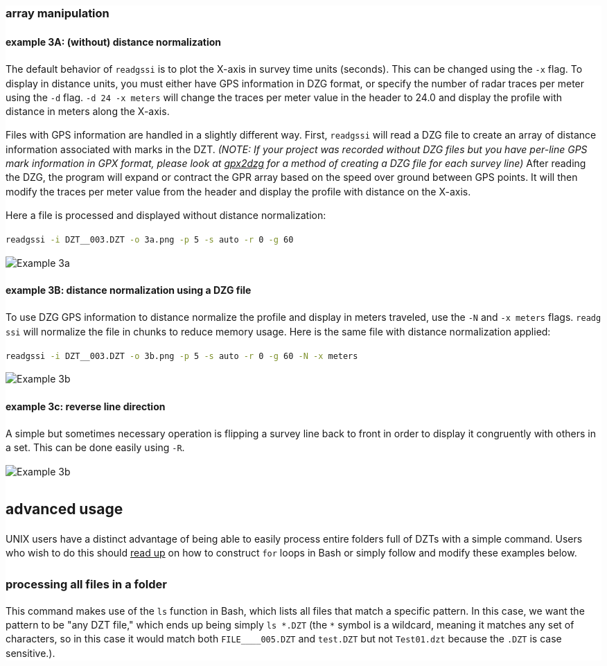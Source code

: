 ### array manipulation
#### example 3A: (without) distance normalization
The default behavior of `readgssi` is to plot the X-axis in survey time units (seconds). This can be changed using the `-x` flag. To display in distance units, you must either have GPS information in DZG format, or specify the number of radar traces per meter using the `-d` flag. `-d 24 -x meters` will change the traces per meter value in the header to 24.0 and display the profile with distance in meters along the X-axis.

Files with GPS information are handled in a slightly different way. First, `readgssi` will read a DZG file to create an array of distance information associated with marks in the DZT. *(NOTE: If your project was recorded without DZG files but you have per-line GPS mark information in GPX format, please look at [gpx2dzg](https://github.com/iannesbitt/gpx2dzg) for a method of creating a DZG file for each survey line)* After reading the DZG, the program will expand or contract the GPR array based on the speed over ground between GPS points. It will then modify the traces per meter value from the header and display the profile with distance on the X-axis.

Here a file is processed and displayed without distance normalization:
```bash
readgssi -i DZT__003.DZT -o 3a.png -p 5 -s auto -r 0 -g 60
```
![Example 3a](https://github.com/iannesbitt/readgssi/raw/master/examples/3a.png)

#### example 3B: distance normalization using a DZG file

To use DZG GPS information to distance normalize the profile and display in meters traveled, use the `-N` and `-x meters` flags. `readgssi` will normalize the file in chunks to reduce memory usage. Here is the same file with distance normalization applied:

```bash
readgssi -i DZT__003.DZT -o 3b.png -p 5 -s auto -r 0 -g 60 -N -x meters
```
![Example 3b](https://github.com/iannesbitt/readgssi/raw/master/examples/3b.png)

#### example 3c: reverse line direction

A simple but sometimes necessary operation is flipping a survey line back to front in order to display it congruently with others in a set. This can be done easily using `-R`.

![Example 3b](https://github.com/iannesbitt/readgssi/raw/master/examples/3c.png)


## advanced usage

UNIX users have a distinct advantage of being able to easily process entire folders full of DZTs with a simple command. Users who wish to do this should [read up](https://linuxize.com/post/bash-for-loop/) on how to construct `for` loops in Bash or simply follow and modify these examples below.

### processing all files in a folder

This command makes use of the `ls` function in Bash, which lists all files that match a specific pattern. In this case, we want the pattern to be "any DZT file," which ends up being simply `ls *.DZT` (the `*` symbol is a wildcard, meaning it matches any set of characters, so in this case it would match both `FILE____005.DZT` and `test.DZT` but not `Test01.dzt` because the `.DZT` is case sensitive.).
